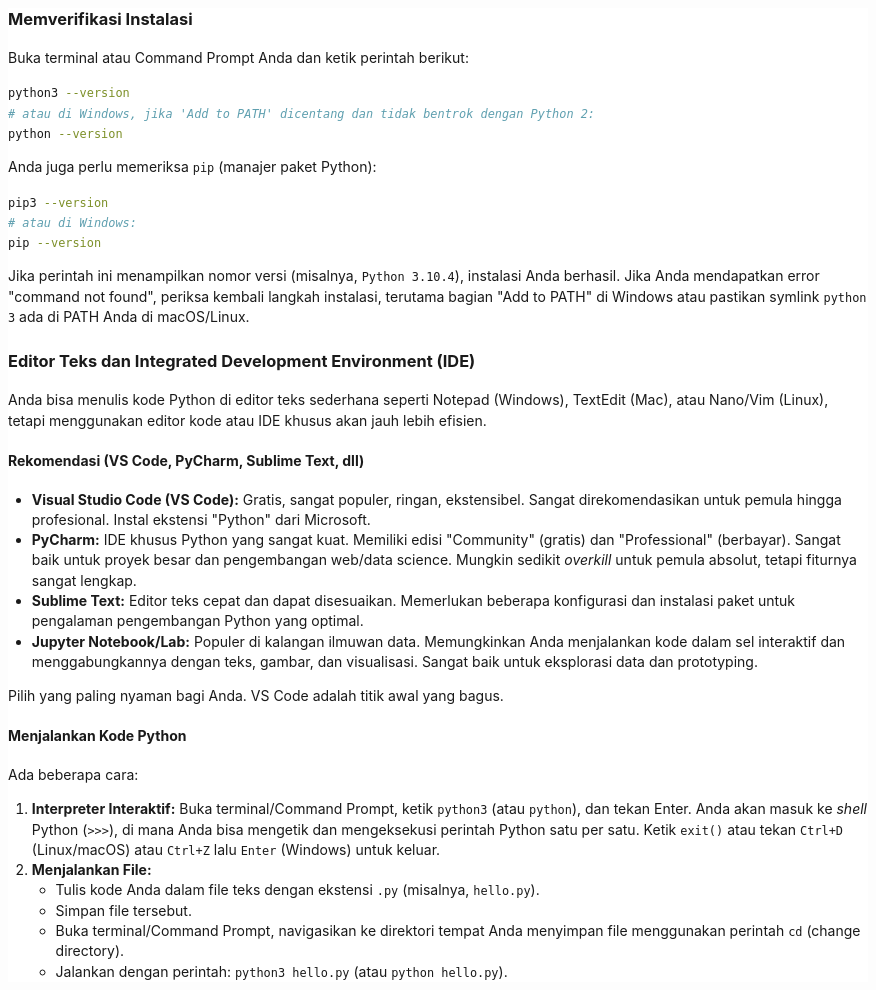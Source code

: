 ### Memverifikasi Instalasi

Buka terminal atau Command Prompt Anda dan ketik perintah berikut:

```bash
python3 --version
# atau di Windows, jika 'Add to PATH' dicentang dan tidak bentrok dengan Python 2:
python --version
```

Anda juga perlu memeriksa `pip` (manajer paket Python):

```bash
pip3 --version
# atau di Windows:
pip --version
```

Jika perintah ini menampilkan nomor versi (misalnya, `Python 3.10.4`), instalasi Anda berhasil. Jika Anda mendapatkan error "command not found", periksa kembali langkah instalasi, terutama bagian "Add to PATH" di Windows atau pastikan symlink `python3` ada di PATH Anda di macOS/Linux.

### Editor Teks dan Integrated Development Environment (IDE)

Anda bisa menulis kode Python di editor teks sederhana seperti Notepad (Windows), TextEdit (Mac), atau Nano/Vim (Linux), tetapi menggunakan editor kode atau IDE khusus akan jauh lebih efisien.

#### Rekomendasi (VS Code, PyCharm, Sublime Text, dll)

*   **Visual Studio Code (VS Code):** Gratis, sangat populer, ringan, ekstensibel. Sangat direkomendasikan untuk pemula hingga profesional. Instal ekstensi "Python" dari Microsoft.
*   **PyCharm:** IDE khusus Python yang sangat kuat. Memiliki edisi "Community" (gratis) dan "Professional" (berbayar). Sangat baik untuk proyek besar dan pengembangan web/data science. Mungkin sedikit *overkill* untuk pemula absolut, tetapi fiturnya sangat lengkap.
*   **Sublime Text:** Editor teks cepat dan dapat disesuaikan. Memerlukan beberapa konfigurasi dan instalasi paket untuk pengalaman pengembangan Python yang optimal.
*   **Jupyter Notebook/Lab:** Populer di kalangan ilmuwan data. Memungkinkan Anda menjalankan kode dalam sel interaktif dan menggabungkannya dengan teks, gambar, dan visualisasi. Sangat baik untuk eksplorasi data dan prototyping.

Pilih yang paling nyaman bagi Anda. VS Code adalah titik awal yang bagus.

#### Menjalankan Kode Python

Ada beberapa cara:

1.  **Interpreter Interaktif:** Buka terminal/Command Prompt, ketik `python3` (atau `python`), dan tekan Enter. Anda akan masuk ke *shell* Python (`>>>`), di mana Anda bisa mengetik dan mengeksekusi perintah Python satu per satu. Ketik `exit()` atau tekan `Ctrl+D` (Linux/macOS) atau `Ctrl+Z` lalu `Enter` (Windows) untuk keluar.
2.  **Menjalankan File:**
    *   Tulis kode Anda dalam file teks dengan ekstensi `.py` (misalnya, `hello.py`).
    *   Simpan file tersebut.
    *   Buka terminal/Command Prompt, navigasikan ke direktori tempat Anda menyimpan file menggunakan perintah `cd` (change directory).
    *   Jalankan dengan perintah: `python3 hello.py` (atau `python hello.py`).
